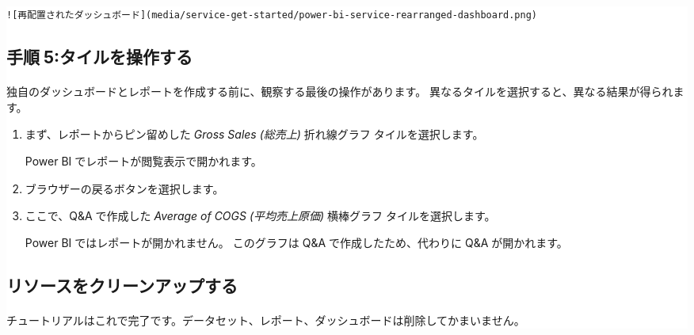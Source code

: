     ![再配置されたダッシュボード](media/service-get-started/power-bi-service-rearranged-dashboard.png)

## <a name="step-5-interact-with-tiles"></a>手順 5:タイルを操作する

独自のダッシュボードとレポートを作成する前に、観察する最後の操作があります。 異なるタイルを選択すると、異なる結果が得られます。 

1. まず、レポートからピン留めした *Gross Sales (総売上)* 折れ線グラフ タイルを選択します。 

    Power BI でレポートが閲覧表示で開かれます。 

2. ブラウザーの戻るボタンを選択します。 

1. ここで、Q&A で作成した *Average of COGS (平均売上原価)* 横棒グラフ タイルを選択します。 

    Power BI ではレポートが開かれません。 このグラフは Q&A で作成したため、代わりに Q&A が開かれます。


## <a name="clean-up-resources"></a>リソースをクリーンアップする
チュートリアルはこれで完了です。データセット、レポート、ダッシュボードは削除してかまいません。 
